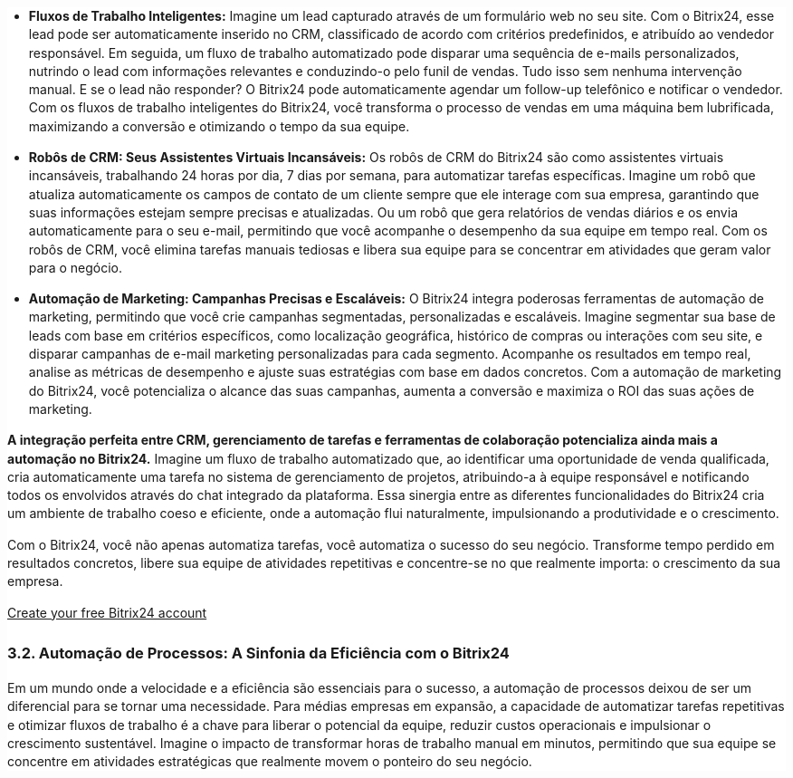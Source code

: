 * **Fluxos de Trabalho Inteligentes:** Imagine um lead capturado através de um formulário web no seu site.  Com o Bitrix24, esse lead pode ser automaticamente inserido no CRM, classificado de acordo com critérios predefinidos, e atribuído ao vendedor responsável.  Em seguida, um fluxo de trabalho automatizado pode disparar uma sequência de e-mails personalizados, nutrindo o lead com informações relevantes e conduzindo-o pelo funil de vendas.  Tudo isso sem nenhuma intervenção manual.  E se o lead não responder?  O Bitrix24 pode automaticamente agendar um follow-up telefônico e notificar o vendedor.  Com os fluxos de trabalho inteligentes do Bitrix24, você transforma o processo de vendas em uma máquina bem lubrificada, maximizando a conversão e otimizando o tempo da sua equipe.

* **Robôs de CRM: Seus Assistentes Virtuais Incansáveis:**  Os robôs de CRM do Bitrix24 são como assistentes virtuais incansáveis, trabalhando 24 horas por dia, 7 dias por semana, para automatizar tarefas específicas.  Imagine um robô que atualiza automaticamente os campos de contato de um cliente sempre que ele interage com sua empresa, garantindo que suas informações estejam sempre precisas e atualizadas.  Ou um robô que gera relatórios de vendas diários e os envia automaticamente para o seu e-mail, permitindo que você acompanhe o desempenho da sua equipe em tempo real.  Com os robôs de CRM, você elimina tarefas manuais tediosas e libera sua equipe para se concentrar em atividades que geram valor para o negócio.

* **Automação de Marketing: Campanhas Precisas e Escaláveis:**  O Bitrix24 integra poderosas ferramentas de automação de marketing, permitindo que você crie campanhas segmentadas, personalizadas e escaláveis.  Imagine segmentar sua base de leads com base em critérios específicos, como localização geográfica, histórico de compras ou interações com seu site, e disparar campanhas de e-mail marketing personalizadas para cada segmento.  Acompanhe os resultados em tempo real, analise as métricas de desempenho e ajuste suas estratégias com base em dados concretos.  Com a automação de marketing do Bitrix24, você potencializa o alcance das suas campanhas, aumenta a conversão e maximiza o ROI das suas ações de marketing.

**A integração perfeita entre CRM, gerenciamento de tarefas e ferramentas de colaboração potencializa ainda mais a automação no Bitrix24.** Imagine um fluxo de trabalho automatizado que, ao identificar uma oportunidade de venda qualificada, cria automaticamente uma tarefa no sistema de gerenciamento de projetos, atribuindo-a à equipe responsável e notificando todos os envolvidos através do chat integrado da plataforma.  Essa sinergia entre as diferentes funcionalidades do Bitrix24 cria um ambiente de trabalho coeso e eficiente, onde a automação flui naturalmente, impulsionando a produtividade e o crescimento.


Com o Bitrix24, você não apenas automatiza tarefas, você automatiza o sucesso do seu negócio.  Transforme tempo perdido em resultados concretos, libere sua equipe de atividades repetitivas e concentre-se no que realmente importa: o crescimento da sua empresa.

<a href="https://www.bitrix24.com/create.php?p=25482205&p1=4.%D0%92%D1%8B%D0%B1%D0%BE%D1%80CRM%D0%B4%D0%BB%D1%8F%D1%81%D1%80%D0%B5%D0%B4%D0%BD%D0%B5%D0%B3%D0%BE%D0%B1%D0%B8%D0%B7%D0%BD%D0%B5%D1%81%D0%B0%3A%D0%BD%D0%B0%D1%87%D1%82%D0%BE%D0%BE%D0%B1%D1%80%D0%B0%D1%82%D0%B8%D1%82%D1%8C%D0%B2%D0%BD%D0%B8%D0%BC%D0%B0%D0%BD%D0%B8%D0%B5%D0%BF%D1%80%D0%B8%D0%BC%D0%B0%D1%81%D1%88%D1%82%D0%B0%D0%B1%D0%B8%D1%80%D0%BE%D0%B2%D0%B0%D0%BD%D0%B8%D0%B8%3F" rel="noindex nofollow">Create your free Bitrix24 account</a>

### 3.2. Automação de Processos: A Sinfonia da Eficiência com o Bitrix24

Em um mundo onde a velocidade e a eficiência são essenciais para o sucesso, a automação de processos deixou de ser um diferencial para se tornar uma necessidade.  Para médias empresas em expansão, a capacidade de automatizar tarefas repetitivas e otimizar fluxos de trabalho é a chave para liberar o potencial da equipe, reduzir custos operacionais e impulsionar o crescimento sustentável. Imagine o impacto de transformar horas de trabalho manual em minutos, permitindo que sua equipe se concentre em atividades estratégicas que realmente movem o ponteiro do seu negócio.
